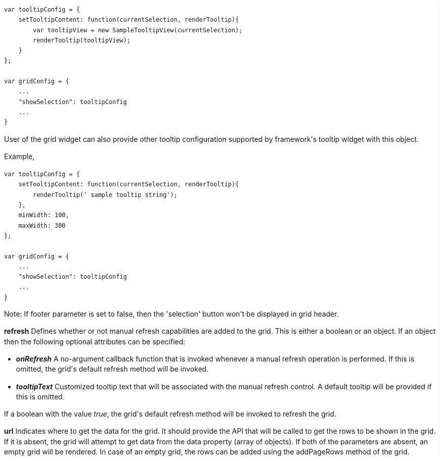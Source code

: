 ```
var tooltipConfig = {
    setTooltipContent: function(currentSelection, renderTooltip){
        var tooltipView = new SampleTooltipView(currentSelection);
        renderTooltip(tooltipView);
    }
};

var gridConfig = {
    ...
    "showSelection": tooltipConfig
    ...
}
```

User of the grid widget can also provide other tooltip configuration supported by framework's tooltip widget with this object.

Example,

```
var tooltipConfig = {
    setTooltipContent: function(currentSelection, renderTooltip){
        renderTooltip(' sample tooltip string');
    },
    minWidth: 100,
    maxWidth: 300
};

var gridConfig = {
    ...
    "showSelection": tooltipConfig
    ...
}
```

Note: If footer parameter is set to false, then the 'selection' button won't be displayed in grid header.

**refresh**
Defines whether or not manual refresh capabilities are added to the grid.  This is either a boolean or an object.  If an object then the following optional attributes can be specified:

- ***onRefresh***
A no-argument callback function that is invoked whenever a manual refresh operation is performed.  If this is omitted, the grid's default refresh method will be invoked.

- ***tooltipText***
Customized tooltip text that will be associated with the manual refresh control.  A default tooltip will be provided if this is omitted.

If a boolean with the value *true*,  the grid's default refresh method will be invoked to refresh the grid.

**url**
Indicates where to get the data for the grid. It should provide the API that will be called to get the rows to be shown in the grid. If it is absent, the grid will attempt to get data from the data property (array of objects). If both of the parameters are absent, an empty grid will be rendered. In case of an empty grid, the rows can be added using the addPageRows method of the grid.
